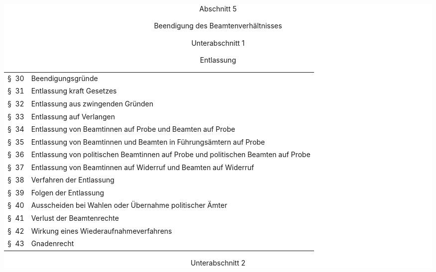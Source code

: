 <div class="S0" style="text-align:center;">

  
Abschnitt 5

</div>

<div class="S0" style="text-align:center;">

  
Beendigung des Beamtenverhältnisses

</div>

<div class="S2" style="text-align:center;">

  
Unterabschnitt 1

</div>

<div class="S2" style="text-align:center;">

  
Entlassung  
  

</div>

|       |                                                                                   |
| :---- | :-------------------------------------------------------------------------------- |
| §  30 | Beendigungsgründe                                                                 |
| §  31 | Entlassung kraft Gesetzes                                                         |
| §  32 | Entlassung aus zwingenden Gründen                                                 |
| §  33 | Entlassung auf Verlangen                                                          |
| §  34 | Entlassung von Beamtinnen auf Probe und Beamten auf Probe                         |
| §  35 | Entlassung von Beamtinnen und Beamten in Führungsämtern auf Probe                 |
| §  36 | Entlassung von politischen Beamtinnen auf Probe und politischen Beamten auf Probe |
| §  37 | Entlassung von Beamtinnen auf Widerruf und Beamten auf Widerruf                   |
| §  38 | Verfahren der Entlassung                                                          |
| §  39 | Folgen der Entlassung                                                             |
| §  40 | Ausscheiden bei Wahlen oder Übernahme politischer Ämter                           |
| §  41 | Verlust der Beamtenrechte                                                         |
| §  42 | Wirkung eines Wiederaufnahmeverfahrens                                            |
| §  43 | Gnadenrecht                                                                       |

<div class="S2" style="text-align:center;">

  
Unterabschnitt 2
